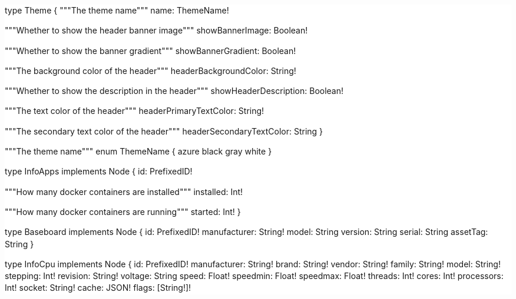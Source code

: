 type Theme {
  """The theme name"""
  name: ThemeName!

  """Whether to show the header banner image"""
  showBannerImage: Boolean!

  """Whether to show the banner gradient"""
  showBannerGradient: Boolean!

  """The background color of the header"""
  headerBackgroundColor: String!

  """Whether to show the description in the header"""
  showHeaderDescription: Boolean!

  """The text color of the header"""
  headerPrimaryTextColor: String!

  """The secondary text color of the header"""
  headerSecondaryTextColor: String
}

"""The theme name"""
enum ThemeName {
  azure
  black
  gray
  white
}

type InfoApps implements Node {
  id: PrefixedID!

  """How many docker containers are installed"""
  installed: Int!

  """How many docker containers are running"""
  started: Int!
}

type Baseboard implements Node {
  id: PrefixedID!
  manufacturer: String!
  model: String
  version: String
  serial: String
  assetTag: String
}

type InfoCpu implements Node {
  id: PrefixedID!
  manufacturer: String!
  brand: String!
  vendor: String!
  family: String!
  model: String!
  stepping: Int!
  revision: String!
  voltage: String
  speed: Float!
  speedmin: Float!
  speedmax: Float!
  threads: Int!
  cores: Int!
  processors: Int!
  socket: String!
  cache: JSON!
  flags: [String!]!